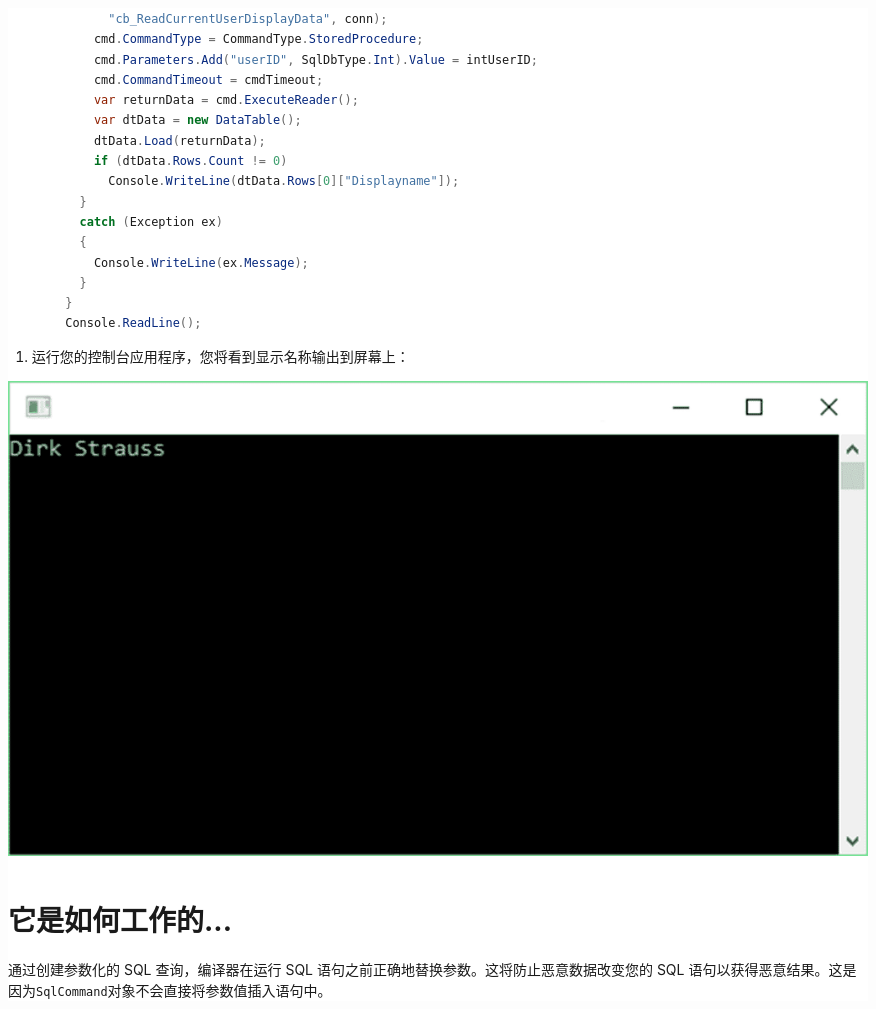 ```cs
              "cb_ReadCurrentUserDisplayData", conn); 
            cmd.CommandType = CommandType.StoredProcedure; 
            cmd.Parameters.Add("userID", SqlDbType.Int).Value = intUserID; 
            cmd.CommandTimeout = cmdTimeout; 
            var returnData = cmd.ExecuteReader(); 
            var dtData = new DataTable(); 
            dtData.Load(returnData); 
            if (dtData.Rows.Count != 0) 
              Console.WriteLine(dtData.Rows[0]["Displayname"]);  
          } 
          catch (Exception ex) 
          { 
            Console.WriteLine(ex.Message); 
          } 
        } 
        Console.ReadLine();

```

1.  运行您的控制台应用程序，您将看到显示名称输出到屏幕上：

![](img/image_15_035.png)

# 它是如何工作的...

通过创建参数化的 SQL 查询，编译器在运行 SQL 语句之前正确地替换参数。这将防止恶意数据改变您的 SQL 语句以获得恶意结果。这是因为`SqlCommand`对象不会直接将参数值插入语句中。
